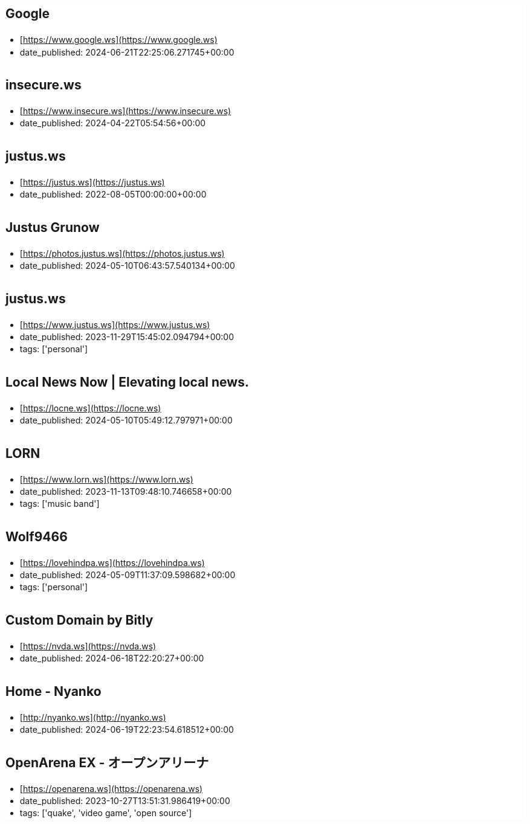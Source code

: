  ## Google
 - [https://www.google.ws](https://www.google.ws)
 - date_published: 2024-06-21T22:25:06.271745+00:00

 ## insecure.ws
 - [https://www.insecure.ws](https://www.insecure.ws)
 - date_published: 2024-04-22T05:54:56+00:00

 ## justus.ws
 - [https://justus.ws](https://justus.ws)
 - date_published: 2022-08-05T00:00:00+00:00

 ## Justus Grunow
 - [https://photos.justus.ws](https://photos.justus.ws)
 - date_published: 2024-05-10T06:43:57.540134+00:00

 ## justus.ws
 - [https://www.justus.ws](https://www.justus.ws)
 - date_published: 2023-11-29T15:45:02.094794+00:00
 - tags: ['personal']

 ## Local News Now | Elevating local news.
 - [https://locne.ws](https://locne.ws)
 - date_published: 2024-05-10T05:49:12.797971+00:00

 ## LORN
 - [https://www.lorn.ws](https://www.lorn.ws)
 - date_published: 2023-11-13T09:48:10.746658+00:00
 - tags: ['music band']

 ## Wolf9466
 - [https://lovehindpa.ws](https://lovehindpa.ws)
 - date_published: 2024-05-09T11:37:09.598682+00:00
 - tags: ['personal']

 ## Custom Domain by Bitly
 - [https://nvda.ws](https://nvda.ws)
 - date_published: 2024-06-18T22:20:27+00:00

 ## Home - Nyanko
 - [http://nyanko.ws](http://nyanko.ws)
 - date_published: 2024-06-19T22:23:54.618512+00:00

 ## OpenArena EX - オープンアリーナ
 - [https://openarena.ws](https://openarena.ws)
 - date_published: 2023-10-27T13:51:31.986419+00:00
 - tags: ['quake', 'video game', 'open source']
